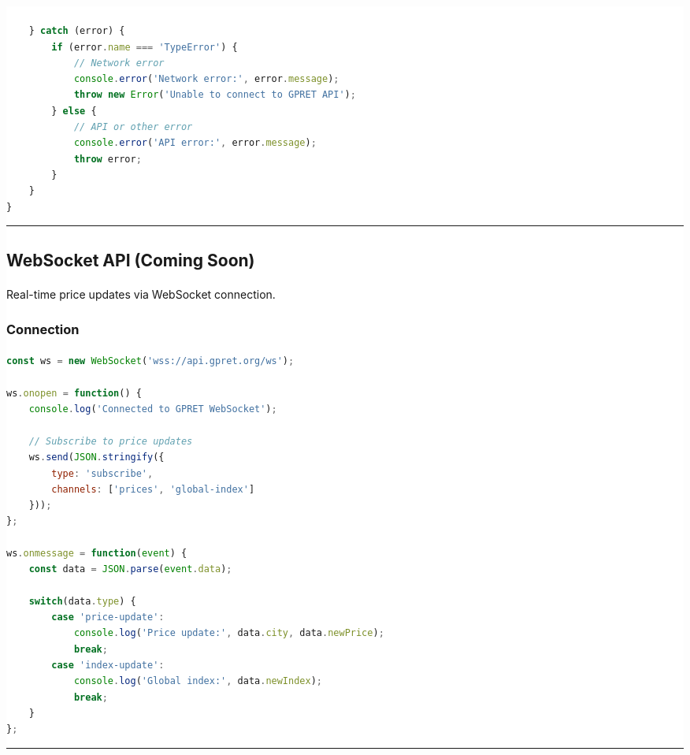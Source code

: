 ```javascript
        
    } catch (error) {
        if (error.name === 'TypeError') {
            // Network error
            console.error('Network error:', error.message);
            throw new Error('Unable to connect to GPRET API');
        } else {
            // API or other error
            console.error('API error:', error.message);
            throw error;
        }
    }
}
```

---

## WebSocket API (Coming Soon)

Real-time price updates via WebSocket connection.

### Connection
```javascript
const ws = new WebSocket('wss://api.gpret.org/ws');

ws.onopen = function() {
    console.log('Connected to GPRET WebSocket');
    
    // Subscribe to price updates
    ws.send(JSON.stringify({
        type: 'subscribe',
        channels: ['prices', 'global-index']
    }));
};

ws.onmessage = function(event) {
    const data = JSON.parse(event.data);
    
    switch(data.type) {
        case 'price-update':
            console.log('Price update:', data.city, data.newPrice);
            break;
        case 'index-update':
            console.log('Global index:', data.newIndex);
            break;
    }
};
```

---
